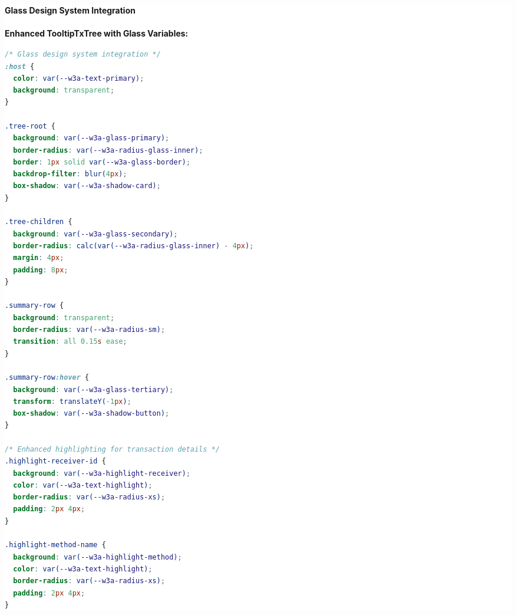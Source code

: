 #### Glass Design System Integration

**Enhanced TooltipTxTree with Glass Variables:**
```css
/* Glass design system integration */
:host {
  color: var(--w3a-text-primary);
  background: transparent;
}

.tree-root {
  background: var(--w3a-glass-primary);
  border-radius: var(--w3a-radius-glass-inner);
  border: 1px solid var(--w3a-glass-border);
  backdrop-filter: blur(4px);
  box-shadow: var(--w3a-shadow-card);
}

.tree-children {
  background: var(--w3a-glass-secondary);
  border-radius: calc(var(--w3a-radius-glass-inner) - 4px);
  margin: 4px;
  padding: 8px;
}

.summary-row {
  background: transparent;
  border-radius: var(--w3a-radius-sm);
  transition: all 0.15s ease;
}

.summary-row:hover {
  background: var(--w3a-glass-tertiary);
  transform: translateY(-1px);
  box-shadow: var(--w3a-shadow-button);
}

/* Enhanced highlighting for transaction details */
.highlight-receiver-id {
  background: var(--w3a-highlight-receiver);
  color: var(--w3a-text-highlight);
  border-radius: var(--w3a-radius-xs);
  padding: 2px 4px;
}

.highlight-method-name {
  background: var(--w3a-highlight-method);
  color: var(--w3a-text-highlight);
  border-radius: var(--w3a-radius-xs);
  padding: 2px 4px;
}
```
